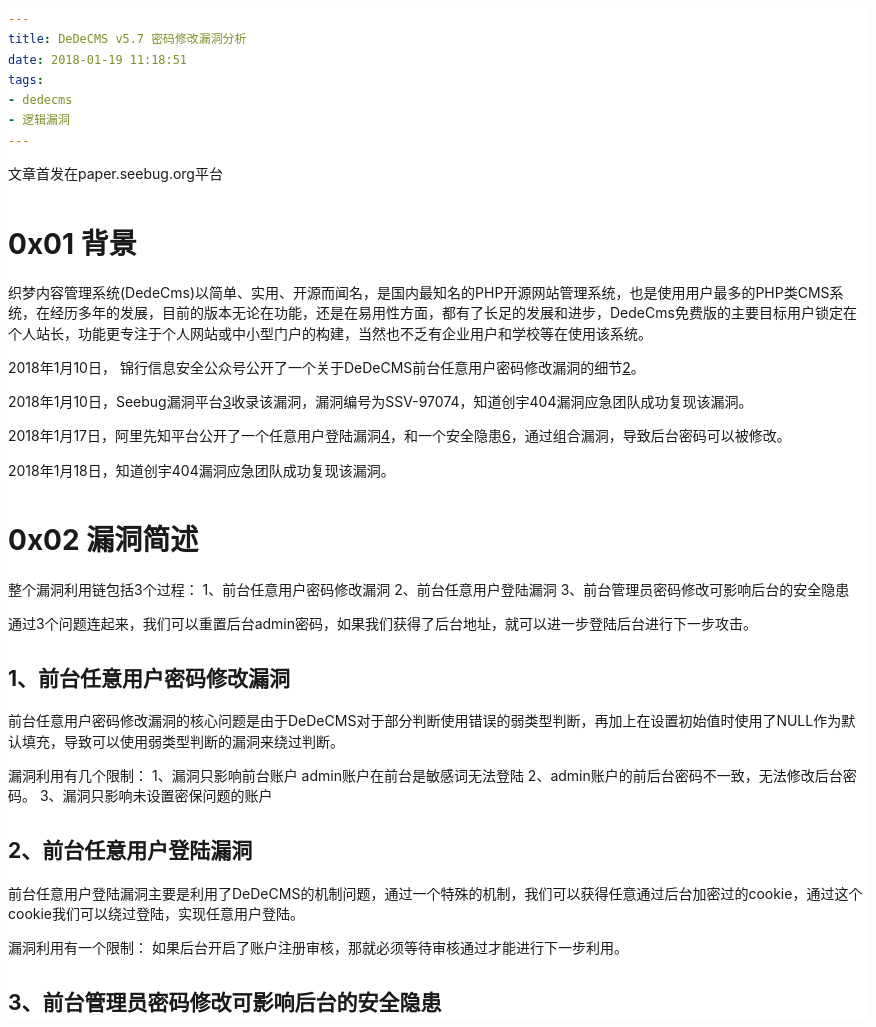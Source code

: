 ```yaml
---
title: DeDeCMS v5.7 密码修改漏洞分析
date: 2018-01-19 11:18:51
tags:
- dedecms
- 逻辑漏洞
---
```


文章首发在paper.seebug.org平台


# 0x01 背景

织梦内容管理系统(DedeCms)以简单、实用、开源而闻名，是国内最知名的PHP开源网站管理系统，也是使用用户最多的PHP类CMS系统，在经历多年的发展，目前的版本无论在功能，还是在易用性方面，都有了长足的发展和进步，DedeCms免费版的主要目标用户锁定在个人站长，功能更专注于个人网站或中小型门户的构建，当然也不乏有企业用户和学校等在使用该系统。

2018年1月10日， 锦行信息安全公众号公开了一个关于DeDeCMS前台任意用户密码修改漏洞的细节[2]。

2018年1月10日，Seebug漏洞平台[3]收录该漏洞，漏洞编号为SSV-97074，知道创宇404漏洞应急团队成功复现该漏洞。

2018年1月17日，阿里先知平台公开了一个任意用户登陆漏洞[4][1]，和一个安全隐患[6]，通过组合漏洞，导致后台密码可以被修改。

2018年1月18日，知道创宇404漏洞应急团队成功复现该漏洞。



# 0x02 漏洞简述

整个漏洞利用链包括3个过程：
1、前台任意用户密码修改漏洞
2、前台任意用户登陆漏洞
3、前台管理员密码修改可影响后台的安全隐患

通过3个问题连起来，我们可以重置后台admin密码，如果我们获得了后台地址，就可以进一步登陆后台进行下一步攻击。

## 1、前台任意用户密码修改漏洞
前台任意用户密码修改漏洞的核心问题是由于DeDeCMS对于部分判断使用错误的弱类型判断，再加上在设置初始值时使用了NULL作为默认填充，导致可以使用弱类型判断的漏洞来绕过判断。

漏洞利用有几个限制：
1、漏洞只影响前台账户
admin账户在前台是敏感词无法登陆
2、admin账户的前后台密码不一致，无法修改后台密码。
3、漏洞只影响未设置密保问题的账户

## 2、前台任意用户登陆漏洞

前台任意用户登陆漏洞主要是利用了DeDeCMS的机制问题，通过一个特殊的机制，我们可以获得任意通过后台加密过的cookie，通过这个cookie我们可以绕过登陆，实现任意用户登陆。

漏洞利用有一个限制：
如果后台开启了账户注册审核，那就必须等待审核通过才能进行下一步利用。

## 3、前台管理员密码修改可影响后台的安全隐患


  [1]: https://lorexxar-blog.oss-cn-shanghai.aliyuncs.com/zybuluo-backup/LoRexxar/fhs5a1xzcs9wlmo79dz1fa7t/image.png
  [2]: https://lorexxar-blog.oss-cn-shanghai.aliyuncs.com/zybuluo-backup/LoRexxar/35x2i03cf1o6dx5zinorhxkg/image.png
  [3]: https://lorexxar-blog.oss-cn-shanghai.aliyuncs.com/zybuluo-backup/LoRexxar/i5cw04ts7pwt2knzqdvwsxa9/image.png
  [4]: https://lorexxar-blog.oss-cn-shanghai.aliyuncs.com/zybuluo-backup/LoRexxar/cvx4w4vakv5zawbqbn5blw9a/image.png
  [5]: https://lorexxar-blog.oss-cn-shanghai.aliyuncs.com/zybuluo-backup/LoRexxar/baigsn6cfc45rqqdp2ij002z/image.png
  [6]: https://lorexxar-blog.oss-cn-shanghai.aliyuncs.com/zybuluo-backup/LoRexxar/m6cdhwm8x5fru0ghzteugskb/image.png
  [7]: https://lorexxar-blog.oss-cn-shanghai.aliyuncs.com/zybuluo-backup/LoRexxar/r3vnslnl4xvhgceu63fx2ams/image.png
  [8]: https://lorexxar-blog.oss-cn-shanghai.aliyuncs.com/zybuluo-backup/LoRexxar/ed4f7dpso9ibg5ppwgct82m5/image.png
  [9]: https://lorexxar-blog.oss-cn-shanghai.aliyuncs.com/zybuluo-backup/LoRexxar/3hc7ji53z9l39rckak3ezqsu/image.png
  [10]: https://lorexxar-blog.oss-cn-shanghai.aliyuncs.com/zybuluo-backup/LoRexxar/y61j1o170sf6nwmwkn4gop45/image.png
  [11]: https://lorexxar-blog.oss-cn-shanghai.aliyuncs.com/zybuluo-backup/LoRexxar/z0vs7wayrvpcwctxbtc0szau/image.png
  [12]: https://lorexxar-blog.oss-cn-shanghai.aliyuncs.com/zybuluo-backup/LoRexxar/r4505g75o8jkyp8gn9iutgx4/image.png
  [13]: https://lorexxar-blog.oss-cn-shanghai.aliyuncs.com/zybuluo-backup/LoRexxar/c0nkya1tqtl2huoc4hhj0el9/image.png
  [14]: https://lorexxar-blog.oss-cn-shanghai.aliyuncs.com/zybuluo-backup/LoRexxar/fc0z0lfq4jdnk0td1abbhdyk/image.png
  [15]: https://lorexxar-blog.oss-cn-shanghai.aliyuncs.com/zybuluo-backup/LoRexxar/mmf74nzg4idqncfcku6iqny3/image.png
  [16]: https://lorexxar-blog.oss-cn-shanghai.aliyuncs.com/zybuluo-backup/LoRexxar/vnj84gtz8bdknys5m7fa290x/image.png
  [17]: https://lorexxar-blog.oss-cn-shanghai.aliyuncs.com/zybuluo-backup/LoRexxar/zvoi03jzfdaaml0dfoqhnlq0/image.png
  [18]: https://lorexxar-blog.oss-cn-shanghai.aliyuncs.com/zybuluo-backup/LoRexxar/465zcukntsl4x56x6y0fzlzx/image.png
  [19]: https://lorexxar-blog.oss-cn-shanghai.aliyuncs.com/zybuluo-backup/LoRexxar/e9c2lkab7t9j2g9lblrsk9be/image.png
  [20]: https://lorexxar-blog.oss-cn-shanghai.aliyuncs.com/zybuluo-backup/LoRexxar/7egs2kovzmftad0551ny60ez/image.png
  [21]: https://lorexxar-blog.oss-cn-shanghai.aliyuncs.com/zybuluo-backup/LoRexxar/2mql17fthqbkiu6z8scjwgai/image.png
  [22]: https://lorexxar-blog.oss-cn-shanghai.aliyuncs.com/zybuluo-backup/LoRexxar/2dj52izgb34tpgvhu6s9p8cv/image.png